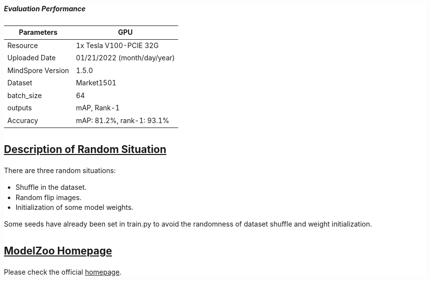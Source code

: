##### Evaluation Performance

| Parameters          | GPU                         |
| ------------------- | --------------------------- |
| Resource            | 1x Tesla V100-PCIE 32G      |
| Uploaded Date       | 01/21/2022 (month/day/year) |
| MindSpore Version   | 1.5.0                       |
| Dataset             | Market1501                  |
| batch_size          | 64                          |
| outputs             | mAP, Rank-1                 |
| Accuracy            | mAP: 81.2%, rank-1: 93.1%   |

## [Description of Random Situation](#contents)

There are three random situations:

- Shuffle in the dataset.
- Random flip images.
- Initialization of some model weights.

Some seeds have already been set in train.py to avoid the randomness of dataset shuffle and weight initialization.

## [ModelZoo Homepage](#contents)

Please check the official [homepage](https://gitee.com/mindspore/models).
